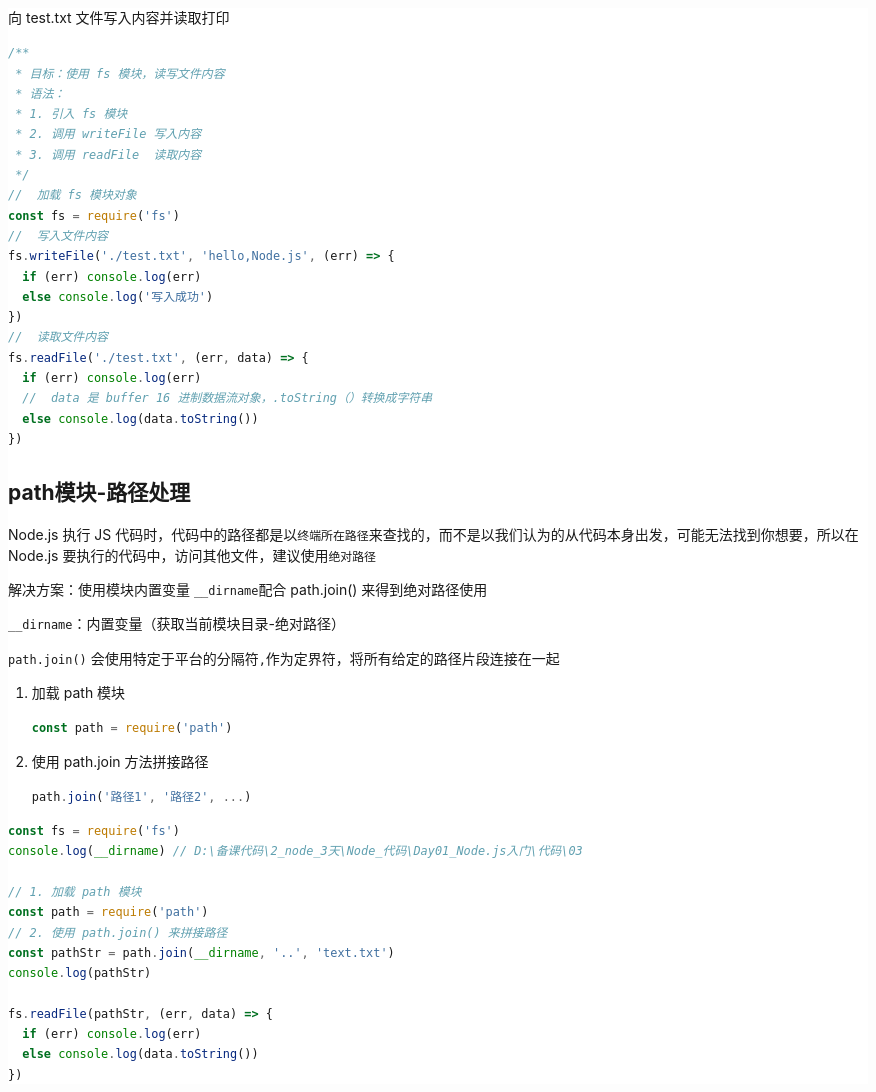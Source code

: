 向 test.txt 文件写入内容并读取打印

```js
/**
 * 目标：使用 fs 模块，读写文件内容
 * 语法：
 * 1. 引入 fs 模块
 * 2. 调用 writeFile 写入内容
 * 3. 调用 readFile  读取内容
 */
//  加载 fs 模块对象
const fs = require('fs')
//  写入文件内容
fs.writeFile('./test.txt', 'hello,Node.js', (err) => {
  if (err) console.log(err)
  else console.log('写入成功')
})
//  读取文件内容
fs.readFile('./test.txt', (err, data) => {
  if (err) console.log(err)
  //  data 是 buffer 16 进制数据流对象，.toString（）转换成字符串
  else console.log(data.toString())
})
```

## path模块-路径处理

Node.js 执行 JS 代码时，代码中的路径都是以`终端所在路径`来查找的，而不是以我们认为的从代码本身出发，可能无法找到你想要，所以在 Node.js 要执行的代码中，访问其他文件，建议使用`绝对路径`

解决方案：使用模块内置变量 `__dirname`配合 path.join() 来得到绝对路径使用

`__dirname`：内置变量（获取当前模块目录-绝对路径）

`path.join()` 会使用特定于平台的分隔符`,`作为定界符，将所有给定的路径片段连接在一起

1. 加载 path 模块

   ```js
   const path = require('path')
   ```

2. 使用 path.join 方法拼接路径

   ```js
   path.join('路径1', '路径2', ...)
   ```

```js
const fs = require('fs')
console.log(__dirname) // D:\备课代码\2_node_3天\Node_代码\Day01_Node.js入门\代码\03

// 1. 加载 path 模块
const path = require('path')
// 2. 使用 path.join() 来拼接路径
const pathStr = path.join(__dirname, '..', 'text.txt')
console.log(pathStr)

fs.readFile(pathStr, (err, data) => {
  if (err) console.log(err)
  else console.log(data.toString())
})
```
